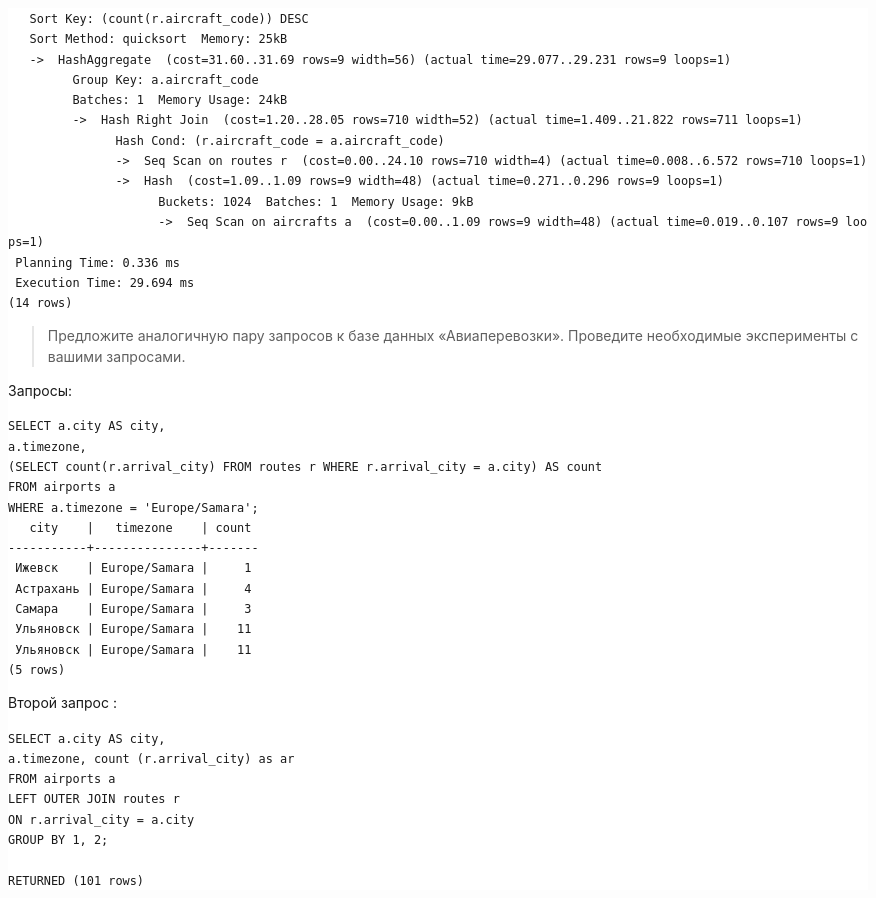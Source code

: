 ```
   Sort Key: (count(r.aircraft_code)) DESC
   Sort Method: quicksort  Memory: 25kB
   ->  HashAggregate  (cost=31.60..31.69 rows=9 width=56) (actual time=29.077..29.231 rows=9 loops=1)
         Group Key: a.aircraft_code
         Batches: 1  Memory Usage: 24kB
         ->  Hash Right Join  (cost=1.20..28.05 rows=710 width=52) (actual time=1.409..21.822 rows=711 loops=1)
               Hash Cond: (r.aircraft_code = a.aircraft_code)
               ->  Seq Scan on routes r  (cost=0.00..24.10 rows=710 width=4) (actual time=0.008..6.572 rows=710 loops=1)
               ->  Hash  (cost=1.09..1.09 rows=9 width=48) (actual time=0.271..0.296 rows=9 loops=1)
                     Buckets: 1024  Batches: 1  Memory Usage: 9kB
                     ->  Seq Scan on aircrafts a  (cost=0.00..1.09 rows=9 width=48) (actual time=0.019..0.107 rows=9 loops=1)
 Planning Time: 0.336 ms
 Execution Time: 29.694 ms
(14 rows)
```

> Предложите аналогичную пару запросов к базе данных «Авиаперевозки». Проведите необходимые эксперименты с вашими запросами.

Запросы: 

```
SELECT a.city AS city,
a.timezone,
(SELECT count(r.arrival_city) FROM routes r WHERE r.arrival_city = a.city) AS count
FROM airports a
WHERE a.timezone = 'Europe/Samara';
   city    |   timezone    | count 
-----------+---------------+-------
 Ижевск    | Europe/Samara |     1
 Астрахань | Europe/Samara |     4
 Самара    | Europe/Samara |     3
 Ульяновск | Europe/Samara |    11
 Ульяновск | Europe/Samara |    11
(5 rows)
```
Второй запрос : 
```
SELECT a.city AS city,
a.timezone, count (r.arrival_city) as ar
FROM airports a
LEFT OUTER JOIN routes r
ON r.arrival_city = a.city
GROUP BY 1, 2;

RETURNED (101 rows)
```
